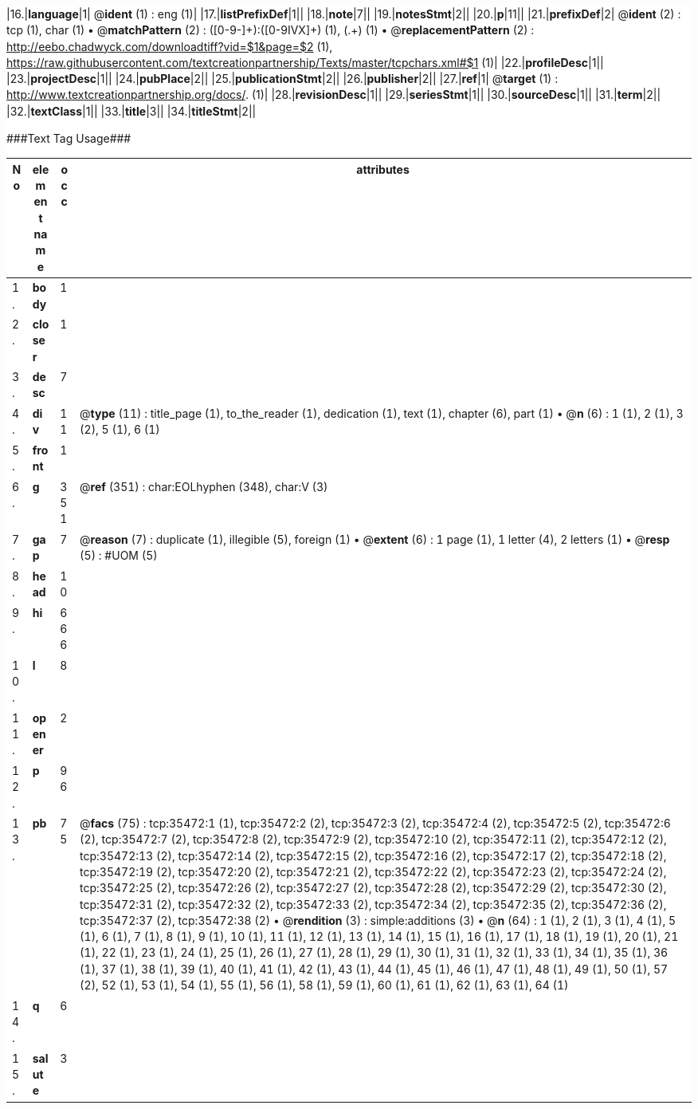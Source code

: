 |16.|__language__|1| @__ident__ (1) : eng (1)|
|17.|__listPrefixDef__|1||
|18.|__note__|7||
|19.|__notesStmt__|2||
|20.|__p__|11||
|21.|__prefixDef__|2| @__ident__ (2) : tcp (1), char (1)  •  @__matchPattern__ (2) : ([0-9\-]+):([0-9IVX]+) (1), (.+) (1)  •  @__replacementPattern__ (2) : http://eebo.chadwyck.com/downloadtiff?vid=$1&page=$2 (1), https://raw.githubusercontent.com/textcreationpartnership/Texts/master/tcpchars.xml#$1 (1)|
|22.|__profileDesc__|1||
|23.|__projectDesc__|1||
|24.|__pubPlace__|2||
|25.|__publicationStmt__|2||
|26.|__publisher__|2||
|27.|__ref__|1| @__target__ (1) : http://www.textcreationpartnership.org/docs/. (1)|
|28.|__revisionDesc__|1||
|29.|__seriesStmt__|1||
|30.|__sourceDesc__|1||
|31.|__term__|2||
|32.|__textClass__|1||
|33.|__title__|3||
|34.|__titleStmt__|2||


###Text Tag Usage###

|No|element name|occ|attributes|
|---|---|---|---|
|1.|__body__|1||
|2.|__closer__|1||
|3.|__desc__|7||
|4.|__div__|11| @__type__ (11) : title_page (1), to_the_reader (1), dedication (1), text (1), chapter (6), part (1)  •  @__n__ (6) : 1 (1), 2 (1), 3 (2), 5 (1), 6 (1)|
|5.|__front__|1||
|6.|__g__|351| @__ref__ (351) : char:EOLhyphen (348), char:V (3)|
|7.|__gap__|7| @__reason__ (7) : duplicate (1), illegible (5), foreign (1)  •  @__extent__ (6) : 1 page (1), 1 letter (4), 2 letters (1)  •  @__resp__ (5) : #UOM (5)|
|8.|__head__|10||
|9.|__hi__|666||
|10.|__l__|8||
|11.|__opener__|2||
|12.|__p__|96||
|13.|__pb__|75| @__facs__ (75) : tcp:35472:1 (1), tcp:35472:2 (2), tcp:35472:3 (2), tcp:35472:4 (2), tcp:35472:5 (2), tcp:35472:6 (2), tcp:35472:7 (2), tcp:35472:8 (2), tcp:35472:9 (2), tcp:35472:10 (2), tcp:35472:11 (2), tcp:35472:12 (2), tcp:35472:13 (2), tcp:35472:14 (2), tcp:35472:15 (2), tcp:35472:16 (2), tcp:35472:17 (2), tcp:35472:18 (2), tcp:35472:19 (2), tcp:35472:20 (2), tcp:35472:21 (2), tcp:35472:22 (2), tcp:35472:23 (2), tcp:35472:24 (2), tcp:35472:25 (2), tcp:35472:26 (2), tcp:35472:27 (2), tcp:35472:28 (2), tcp:35472:29 (2), tcp:35472:30 (2), tcp:35472:31 (2), tcp:35472:32 (2), tcp:35472:33 (2), tcp:35472:34 (2), tcp:35472:35 (2), tcp:35472:36 (2), tcp:35472:37 (2), tcp:35472:38 (2)  •  @__rendition__ (3) : simple:additions (3)  •  @__n__ (64) : 1 (1), 2 (1), 3 (1), 4 (1), 5 (1), 6 (1), 7 (1), 8 (1), 9 (1), 10 (1), 11 (1), 12 (1), 13 (1), 14 (1), 15 (1), 16 (1), 17 (1), 18 (1), 19 (1), 20 (1), 21 (1), 22 (1), 23 (1), 24 (1), 25 (1), 26 (1), 27 (1), 28 (1), 29 (1), 30 (1), 31 (1), 32 (1), 33 (1), 34 (1), 35 (1), 36 (1), 37 (1), 38 (1), 39 (1), 40 (1), 41 (1), 42 (1), 43 (1), 44 (1), 45 (1), 46 (1), 47 (1), 48 (1), 49 (1), 50 (1), 57 (2), 52 (1), 53 (1), 54 (1), 55 (1), 56 (1), 58 (1), 59 (1), 60 (1), 61 (1), 62 (1), 63 (1), 64 (1)|
|14.|__q__|6||
|15.|__salute__|3||